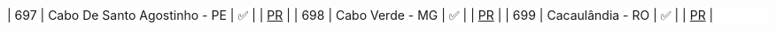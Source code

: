 | 697 | Cabo De Santo Agostinho - PE | :white_check_mark: | | [PR](https://github.com/okfn-brasil/querido-diario/pull/195) |
| 698 | Cabo Verde - MG | :white_check_mark: | | [PR](https://github.com/okfn-brasil/querido-diario/pull/195) |
| 699 | Cacaulândia - RO | :white_check_mark: | | [PR](https://github.com/okfn-brasil/querido-diario/pull/195) |
